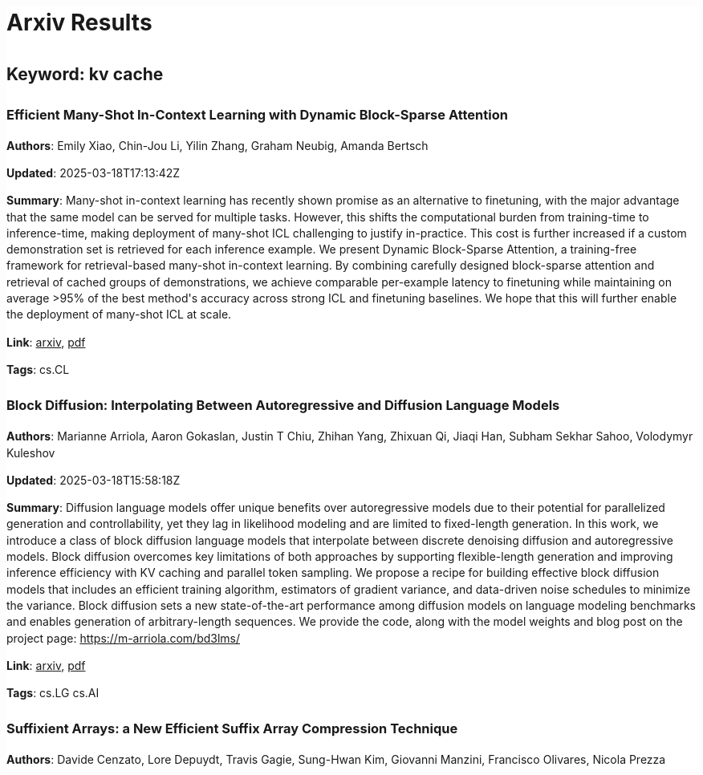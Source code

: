 # Arxiv Results
## Keyword: kv cache 
 ### Efficient Many-Shot In-Context Learning with Dynamic Block-Sparse   Attention
**Authors**: Emily Xiao, Chin-Jou Li, Yilin Zhang, Graham Neubig, Amanda Bertsch

**Updated**: 2025-03-18T17:13:42Z

**Summary**: Many-shot in-context learning has recently shown promise as an alternative to finetuning, with the major advantage that the same model can be served for multiple tasks. However, this shifts the computational burden from training-time to inference-time, making deployment of many-shot ICL challenging to justify in-practice. This cost is further increased if a custom demonstration set is retrieved for each inference example. We present Dynamic Block-Sparse Attention, a training-free framework for retrieval-based many-shot in-context learning. By combining carefully designed block-sparse attention and retrieval of cached groups of demonstrations, we achieve comparable per-example latency to finetuning while maintaining on average >95% of the best method's accuracy across strong ICL and finetuning baselines. We hope that this will further enable the deployment of many-shot ICL at scale.

**Link**: [arxiv](http://arxiv.org/abs/2503.08640v2),  [pdf](http://arxiv.org/pdf/2503.08640v2)

**Tags**: cs.CL 



### Block Diffusion: Interpolating Between Autoregressive and Diffusion   Language Models
**Authors**: Marianne Arriola, Aaron Gokaslan, Justin T Chiu, Zhihan Yang, Zhixuan Qi, Jiaqi Han, Subham Sekhar Sahoo, Volodymyr Kuleshov

**Updated**: 2025-03-18T15:58:18Z

**Summary**: Diffusion language models offer unique benefits over autoregressive models due to their potential for parallelized generation and controllability, yet they lag in likelihood modeling and are limited to fixed-length generation. In this work, we introduce a class of block diffusion language models that interpolate between discrete denoising diffusion and autoregressive models. Block diffusion overcomes key limitations of both approaches by supporting flexible-length generation and improving inference efficiency with KV caching and parallel token sampling. We propose a recipe for building effective block diffusion models that includes an efficient training algorithm, estimators of gradient variance, and data-driven noise schedules to minimize the variance. Block diffusion sets a new state-of-the-art performance among diffusion models on language modeling benchmarks and enables generation of arbitrary-length sequences. We provide the code, along with the model weights and blog post on the project page: https://m-arriola.com/bd3lms/

**Link**: [arxiv](http://arxiv.org/abs/2503.09573v2),  [pdf](http://arxiv.org/pdf/2503.09573v2)

**Tags**: cs.LG cs.AI 



### Suffixient Arrays: a New Efficient Suffix Array Compression Technique
**Authors**: Davide Cenzato, Lore Depuydt, Travis Gagie, Sung-Hwan Kim, Giovanni Manzini, Francisco Olivares, Nicola Prezza
